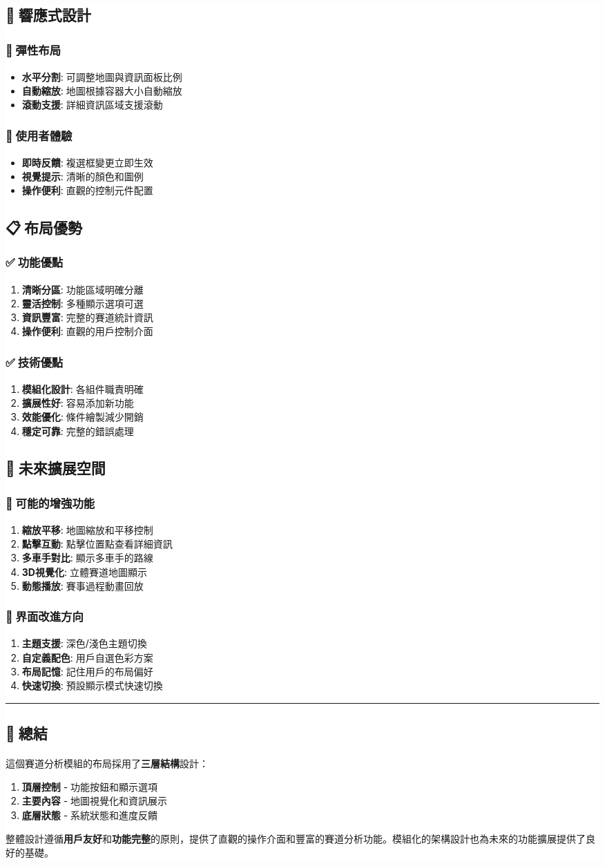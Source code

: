 ## 🔧 響應式設計

### 📱 彈性布局
- **水平分割**: 可調整地圖與資訊面板比例
- **自動縮放**: 地圖根據容器大小自動縮放
- **滾動支援**: 詳細資訊區域支援滾動

### 🎯 使用者體驗
- **即時反饋**: 複選框變更立即生效
- **視覺提示**: 清晰的顏色和圖例
- **操作便利**: 直觀的控制元件配置

## 📋 布局優勢

### ✅ 功能優點
1. **清晰分區**: 功能區域明確分離
2. **靈活控制**: 多種顯示選項可選
3. **資訊豐富**: 完整的賽道統計資訊
4. **操作便利**: 直觀的用戶控制介面

### ✅ 技術優點
1. **模組化設計**: 各組件職責明確
2. **擴展性好**: 容易添加新功能
3. **效能優化**: 條件繪製減少開銷
4. **穩定可靠**: 完整的錯誤處理

## 🔮 未來擴展空間

### 🚀 可能的增強功能
1. **縮放平移**: 地圖縮放和平移控制
2. **點擊互動**: 點擊位置點查看詳細資訊
3. **多車手對比**: 顯示多車手的路線
4. **3D視覺化**: 立體賽道地圖顯示
5. **動態播放**: 賽事過程動畫回放

### 🎨 界面改進方向
1. **主題支援**: 深色/淺色主題切換
2. **自定義配色**: 用戶自選色彩方案
3. **布局記憶**: 記住用戶的布局偏好
4. **快速切換**: 預設顯示模式快速切換

---

## 📖 總結

這個賽道分析模組的布局採用了**三層結構**設計：
1. **頂層控制** - 功能按鈕和顯示選項
2. **主要內容** - 地圖視覺化和資訊展示
3. **底層狀態** - 系統狀態和進度反饋

整體設計遵循**用戶友好**和**功能完整**的原則，提供了直觀的操作介面和豐富的賽道分析功能。模組化的架構設計也為未來的功能擴展提供了良好的基礎。
